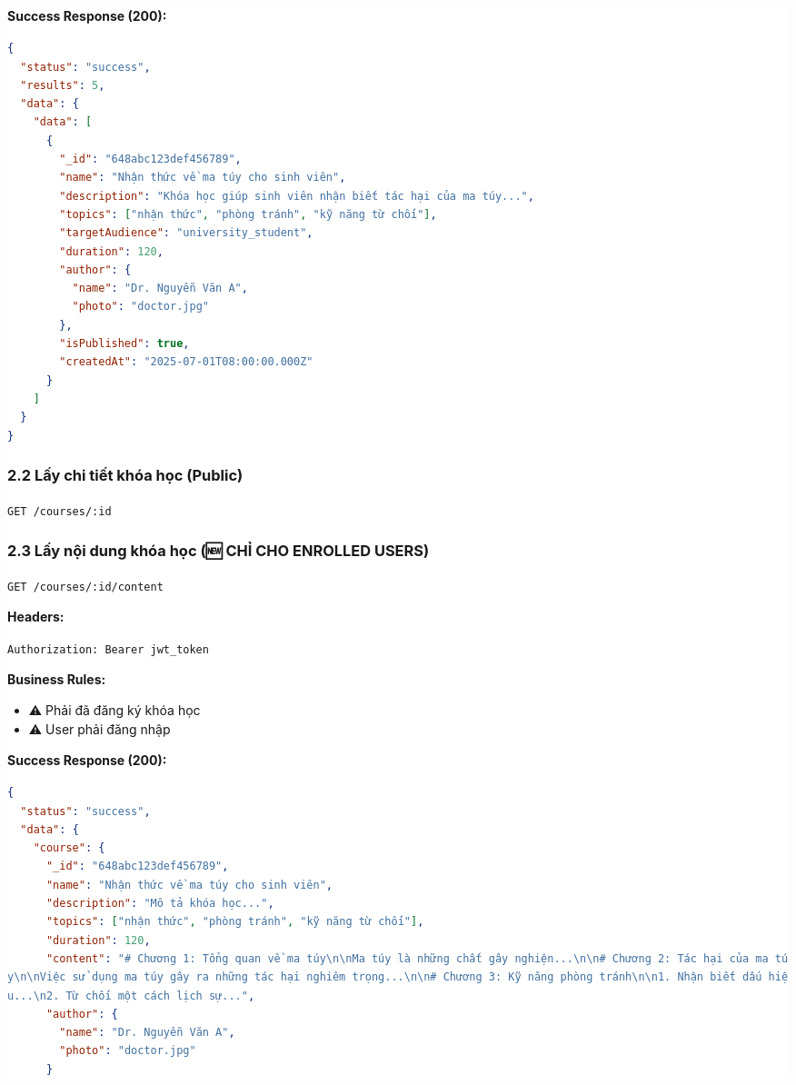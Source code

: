 **Success Response (200):**

```json
{
  "status": "success",
  "results": 5,
  "data": {
    "data": [
      {
        "_id": "648abc123def456789",
        "name": "Nhận thức về ma túy cho sinh viên",
        "description": "Khóa học giúp sinh viên nhận biết tác hại của ma túy...",
        "topics": ["nhận thức", "phòng tránh", "kỹ năng từ chối"],
        "targetAudience": "university_student",
        "duration": 120,
        "author": {
          "name": "Dr. Nguyễn Văn A",
          "photo": "doctor.jpg"
        },
        "isPublished": true,
        "createdAt": "2025-07-01T08:00:00.000Z"
      }
    ]
  }
}
```

### 2.2 Lấy chi tiết khóa học (Public)

```http
GET /courses/:id
```

### 2.3 Lấy nội dung khóa học (🆕 CHỈ CHO ENROLLED USERS)

```http
GET /courses/:id/content
```

**Headers:**

```
Authorization: Bearer jwt_token
```

**Business Rules:**

- ⚠️ Phải đã đăng ký khóa học
- ⚠️ User phải đăng nhập

**Success Response (200):**

```json
{
  "status": "success",
  "data": {
    "course": {
      "_id": "648abc123def456789",
      "name": "Nhận thức về ma túy cho sinh viên",
      "description": "Mô tả khóa học...",
      "topics": ["nhận thức", "phòng tránh", "kỹ năng từ chối"],
      "duration": 120,
      "content": "# Chương 1: Tổng quan về ma túy\n\nMa túy là những chất gây nghiện...\n\n# Chương 2: Tác hại của ma túy\n\nViệc sử dụng ma túy gây ra những tác hại nghiêm trọng...\n\n# Chương 3: Kỹ năng phòng tránh\n\n1. Nhận biết dấu hiệu...\n2. Từ chối một cách lịch sự...",
      "author": {
        "name": "Dr. Nguyễn Văn A",
        "photo": "doctor.jpg"
      }
```